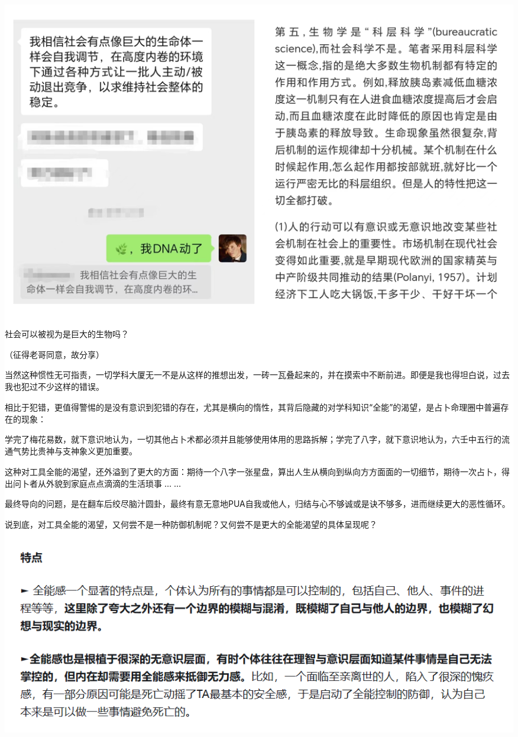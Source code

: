 ![图片](../../_asset/image/明语星辰/20240404-3.png)

社会可以被视为是巨大的生物吗？

（征得老哥同意，故分享）

当然这种惯性无可指责，一切学科大厦无一不是从这样的推想出发，一砖一瓦叠起来的，并在摸索中不断前进。即便是我也得坦白说，过去我也犯过不少这样的错误。

相比于犯错，更值得警惕的是没有意识到犯错的存在，尤其是横向的惰性，其背后隐藏的对学科知识“全能”的渴望，是占卜命理圈中普遍存在的现象：

学完了梅花易数，就下意识地认为，一切其他占卜术都必须并且能够使用体用的思路拆解；学完了八字，就下意识地认为，六壬中五行的流通气势比贵神与支神象义更加重要。

这种对工具全能的渴望，还外溢到了更大的方面：期待一个八字一张星盘，算出人生从横向到纵向方方面面的一切细节，期待一次占卜，得出问卜者从外貌到家庭点点滴滴的生活琐事 … …

最终导向的问题，是在翻车后绞尽脑汁圆卦，最终有意无意地PUA自我或他人，归结与心不够诚或是诀不够多，进而继续更大的恶性循环。

说到底，对工具全能的渴望，又何尝不是一种防御机制呢？又何尝不是更大的全能渴望的具体呈现呢？

![图片](../../_asset/image/明语星辰/20240404-4.png)
